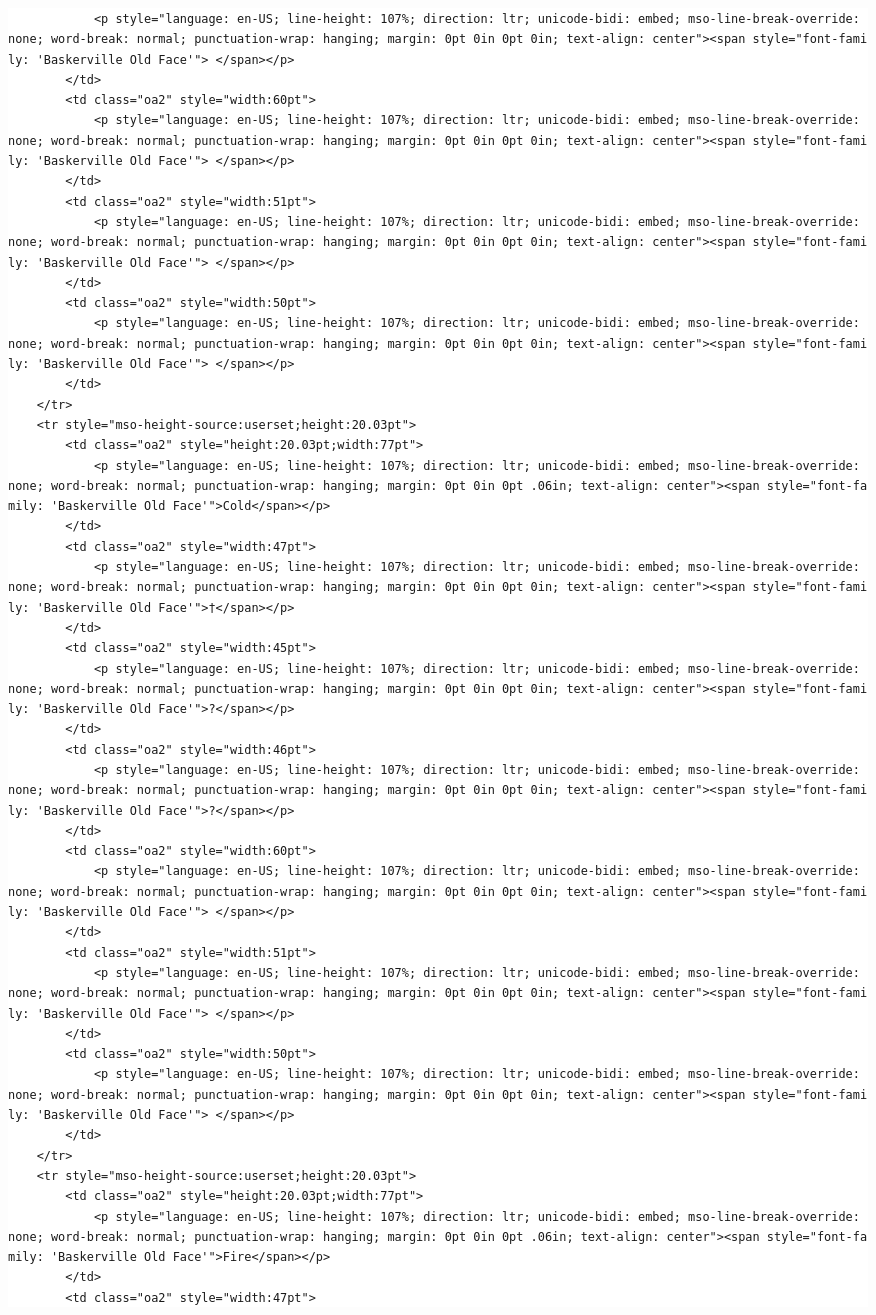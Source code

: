                 <p style="language: en-US; line-height: 107%; direction: ltr; unicode-bidi: embed; mso-line-break-override: none; word-break: normal; punctuation-wrap: hanging; margin: 0pt 0in 0pt 0in; text-align: center"><span style="font-family: 'Baskerville Old Face'"> </span></p>
            </td>
            <td class="oa2" style="width:60pt">
                <p style="language: en-US; line-height: 107%; direction: ltr; unicode-bidi: embed; mso-line-break-override: none; word-break: normal; punctuation-wrap: hanging; margin: 0pt 0in 0pt 0in; text-align: center"><span style="font-family: 'Baskerville Old Face'"> </span></p>
            </td>
            <td class="oa2" style="width:51pt">
                <p style="language: en-US; line-height: 107%; direction: ltr; unicode-bidi: embed; mso-line-break-override: none; word-break: normal; punctuation-wrap: hanging; margin: 0pt 0in 0pt 0in; text-align: center"><span style="font-family: 'Baskerville Old Face'"> </span></p>
            </td>
            <td class="oa2" style="width:50pt">
                <p style="language: en-US; line-height: 107%; direction: ltr; unicode-bidi: embed; mso-line-break-override: none; word-break: normal; punctuation-wrap: hanging; margin: 0pt 0in 0pt 0in; text-align: center"><span style="font-family: 'Baskerville Old Face'"> </span></p>
            </td>
        </tr>
        <tr style="mso-height-source:userset;height:20.03pt">
            <td class="oa2" style="height:20.03pt;width:77pt">
                <p style="language: en-US; line-height: 107%; direction: ltr; unicode-bidi: embed; mso-line-break-override: none; word-break: normal; punctuation-wrap: hanging; margin: 0pt 0in 0pt .06in; text-align: center"><span style="font-family: 'Baskerville Old Face'">Cold</span></p>
            </td>
            <td class="oa2" style="width:47pt">
                <p style="language: en-US; line-height: 107%; direction: ltr; unicode-bidi: embed; mso-line-break-override: none; word-break: normal; punctuation-wrap: hanging; margin: 0pt 0in 0pt 0in; text-align: center"><span style="font-family: 'Baskerville Old Face'">†</span></p>
            </td>
            <td class="oa2" style="width:45pt">
                <p style="language: en-US; line-height: 107%; direction: ltr; unicode-bidi: embed; mso-line-break-override: none; word-break: normal; punctuation-wrap: hanging; margin: 0pt 0in 0pt 0in; text-align: center"><span style="font-family: 'Baskerville Old Face'">?</span></p>
            </td>
            <td class="oa2" style="width:46pt">
                <p style="language: en-US; line-height: 107%; direction: ltr; unicode-bidi: embed; mso-line-break-override: none; word-break: normal; punctuation-wrap: hanging; margin: 0pt 0in 0pt 0in; text-align: center"><span style="font-family: 'Baskerville Old Face'">?</span></p>
            </td>
            <td class="oa2" style="width:60pt">
                <p style="language: en-US; line-height: 107%; direction: ltr; unicode-bidi: embed; mso-line-break-override: none; word-break: normal; punctuation-wrap: hanging; margin: 0pt 0in 0pt 0in; text-align: center"><span style="font-family: 'Baskerville Old Face'"> </span></p>
            </td>
            <td class="oa2" style="width:51pt">
                <p style="language: en-US; line-height: 107%; direction: ltr; unicode-bidi: embed; mso-line-break-override: none; word-break: normal; punctuation-wrap: hanging; margin: 0pt 0in 0pt 0in; text-align: center"><span style="font-family: 'Baskerville Old Face'"> </span></p>
            </td>
            <td class="oa2" style="width:50pt">
                <p style="language: en-US; line-height: 107%; direction: ltr; unicode-bidi: embed; mso-line-break-override: none; word-break: normal; punctuation-wrap: hanging; margin: 0pt 0in 0pt 0in; text-align: center"><span style="font-family: 'Baskerville Old Face'"> </span></p>
            </td>
        </tr>
        <tr style="mso-height-source:userset;height:20.03pt">
            <td class="oa2" style="height:20.03pt;width:77pt">
                <p style="language: en-US; line-height: 107%; direction: ltr; unicode-bidi: embed; mso-line-break-override: none; word-break: normal; punctuation-wrap: hanging; margin: 0pt 0in 0pt .06in; text-align: center"><span style="font-family: 'Baskerville Old Face'">Fire</span></p>
            </td>
            <td class="oa2" style="width:47pt">